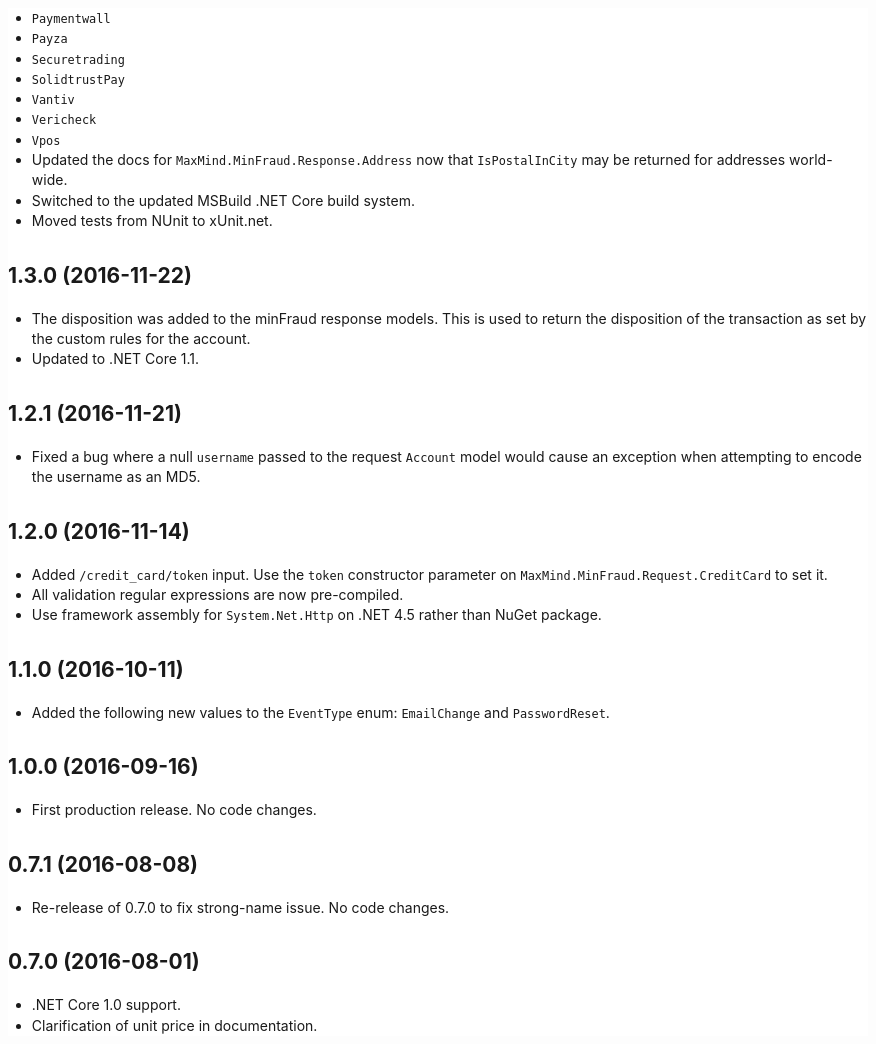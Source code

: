   * `Paymentwall`
  * `Payza`
  * `Securetrading`
  * `SolidtrustPay`
  * `Vantiv`
  * `Vericheck`
  * `Vpos`
* Updated the docs for `MaxMind.MinFraud.Response.Address` now that
 `IsPostalInCity` may be returned for addresses world-wide.
* Switched to the updated MSBuild .NET Core build system.
* Moved tests from NUnit to xUnit.net.

1.3.0 (2016-11-22)
------------------

* The disposition was added to the minFraud response models. This is used to
  return the disposition of the transaction as set by the custom rules for the
  account.
* Updated to .NET Core 1.1.

1.2.1 (2016-11-21)
------------------

* Fixed a bug where a null `username` passed to the request `Account` model
  would cause an exception when attempting to encode the username as an MD5.

1.2.0 (2016-11-14)
------------------

* Added `/credit_card/token` input. Use the `token` constructor parameter on
  `MaxMind.MinFraud.Request.CreditCard` to set it.
* All validation regular expressions are now pre-compiled.
* Use framework assembly for `System.Net.Http` on .NET 4.5 rather than NuGet
  package.

1.1.0 (2016-10-11)
------------------

* Added the following new values to the `EventType` enum: `EmailChange` and
  `PasswordReset`.

1.0.0 (2016-09-16)
------------------

* First production release. No code changes.

0.7.1 (2016-08-08)
------------------

* Re-release of 0.7.0 to fix strong-name issue. No code changes.

0.7.0 (2016-08-01)
------------------

* .NET Core 1.0 support.
* Clarification of unit price in documentation.
